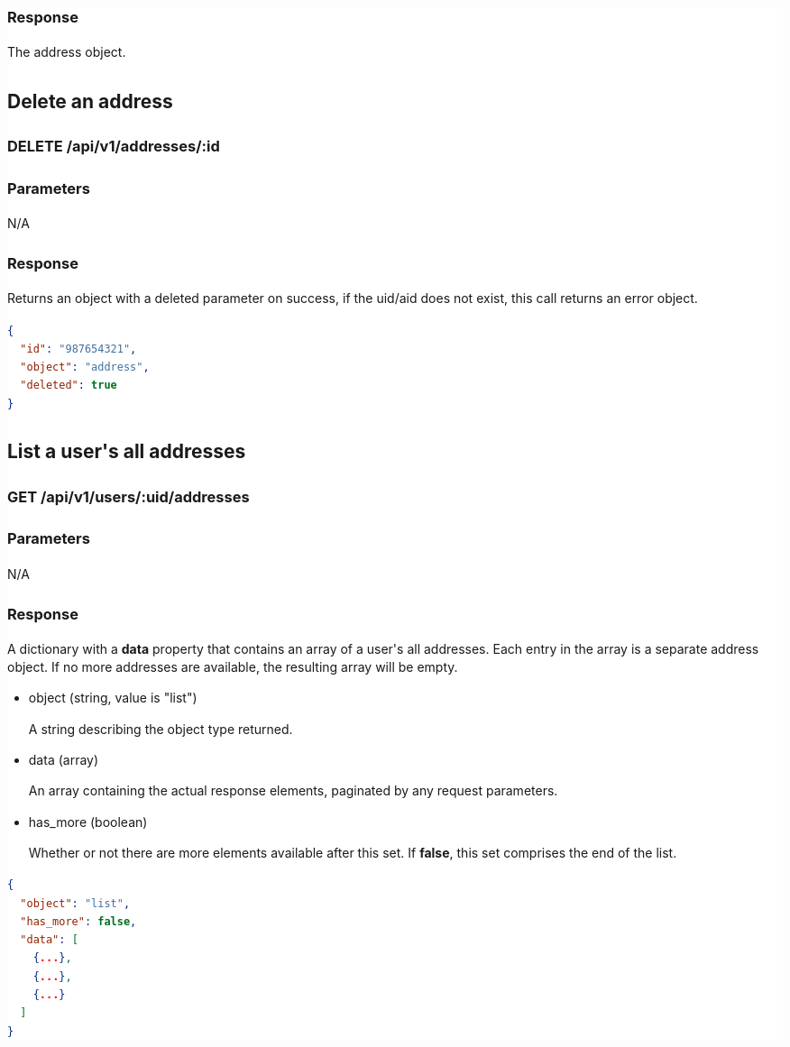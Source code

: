 ### Response

The address object.

## Delete an address

### DELETE /api/v1/addresses/:id

### Parameters

N/A

### Response

Returns an object with a deleted parameter on success, if the uid/aid does not exist, this call returns an error object.

```json
{
  "id": "987654321",
  "object": "address",
  "deleted": true
}
```

## List a user's all addresses

### GET /api/v1/users/:uid/addresses

### Parameters

N/A

### Response

A dictionary with a **data** property that contains an array of a user's all addresses. Each entry in the array is a separate address object. If no more addresses are available, the resulting array will be empty.

- object (string, value is "list")

  A string describing the object type returned.

- data (array)

  An array containing the actual response elements, paginated by any request parameters.

- has_more (boolean)

  Whether or not there are more elements available after this set. If **false**, this set comprises the end of the list.

```json
{
  "object": "list",
  "has_more": false,
  "data": [
    {...},
    {...},
    {...}
  ]
}
```
